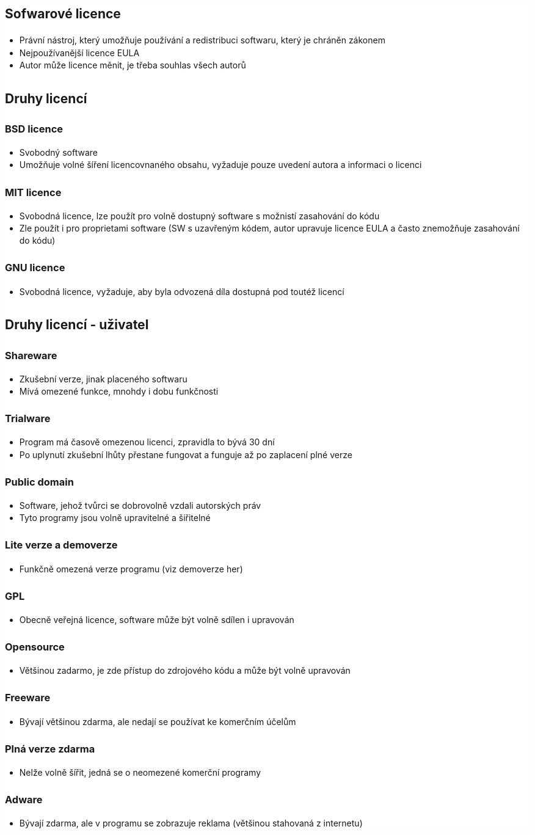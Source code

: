 ## Sofwarové licence

- Právní nástroj, který umožňuje používání a redistribuci softwaru, který je chráněn zákonem
- Nejpoužívanější licence EULA
- Autor může licence měnit, je třeba souhlas všech autorů

## Druhy licencí

### BSD licence

- Svobodný software
- Umožňuje volné šíření licencovnaného obsahu, vyžaduje pouze uvedení autora a informaci o licenci

### MIT licence

- Svobodná licence, lze použít pro volně dostupný software s možnistí zasahování do kódu
- Zle použít i pro proprietami software (SW s uzavřeným kódem, autor upravuje licence EULA a často znemožňuje zasahování do kódu)

### GNU licence

- Svobodná licence, vyžaduje, aby byla odvozená díla dostupná pod toutéž licencí

## Druhy licencí - uživatel

### Shareware
- Zkušební verze, jinak placeného softwaru
- Mívá omezené funkce, mnohdy i dobu funkčnosti

### Trialware
- Program má časově omezenou licenci, zpravidla to bývá 30 dní
- Po uplynutí zkušební lhůty přestane fungovat a funguje až po zaplacení plné verze
### Public domain
- Software, jehož tvůrci se dobrovolně vzdali autorských práv
- Tyto programy jsou volně upravitelné a šiřitelné
### Lite verze a demoverze
- Funkčně omezená verze programu (viz demoverze her)
### GPL
- Obecně veřejná licence, software může být volně sdílen i upravován
### Opensource
- Většinou zadarmo, je zde přístup do zdrojového kódu a může být volně upravován
### Freeware
- Bývají většinou zdarma, ale nedají se používat ke komerčním účelům
### Plná verze zdarma
- Nelže volně šířit, jedná se o neomezené komerční programy
### Adware
- Bývají zdarma, ale v programu se zobrazuje reklama (většinou stahovaná z internetu)
